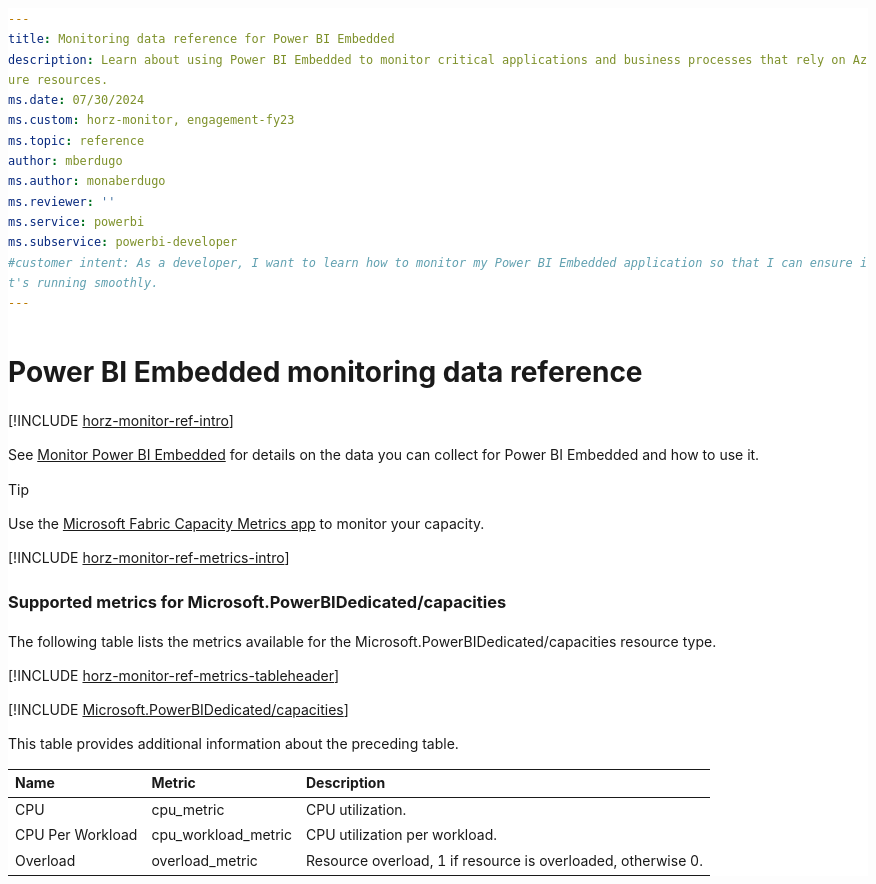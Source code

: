 ```yaml
---
title: Monitoring data reference for Power BI Embedded
description: Learn about using Power BI Embedded to monitor critical applications and business processes that rely on Azure resources.
ms.date: 07/30/2024
ms.custom: horz-monitor, engagement-fy23
ms.topic: reference
author: mberdugo
ms.author: monaberdugo
ms.reviewer: ''
ms.service: powerbi
ms.subservice: powerbi-developer
#customer intent: As a developer, I want to learn how to monitor my Power BI Embedded application so that I can ensure it's running smoothly.
---
```

# Power BI Embedded monitoring data reference

[!INCLUDE [horz-monitor-ref-intro](~/../reusable-content/ce-skilling/azure/includes/azure-monitor/horizontals/horz-monitor-ref-intro.md)]

See [Monitor Power BI Embedded](monitor-power-bi-embedded.md) for details on the data you can collect for Power BI Embedded and how to use it.

> [!TIP]
> Use the [Microsoft Fabric Capacity Metrics app](/fabric/enterprise/metrics-app) to monitor your capacity.

[!INCLUDE [horz-monitor-ref-metrics-intro](~/../reusable-content/ce-skilling/azure/includes/azure-monitor/horizontals/horz-monitor-ref-metrics-intro.md)]

### <a name="capacities"></a>Supported metrics for Microsoft.PowerBIDedicated/capacities

The following table lists the metrics available for the Microsoft.PowerBIDedicated/capacities resource type.

[!INCLUDE [horz-monitor-ref-metrics-tableheader](~/../reusable-content/ce-skilling/azure/includes/azure-monitor/horizontals/horz-monitor-ref-metrics-tableheader.md)]

[!INCLUDE [Microsoft.PowerBIDedicated/capacities](~/../reusable-content/ce-skilling/azure/includes/azure-monitor/reference/metrics/microsoft-powerbidedicated-capacities-metrics-include.md)]

This table provides additional information about the preceding table.

| Name | Metric | Description |
|:-----|:-------|:------------|
| CPU | cpu_metric | CPU utilization. |
| CPU Per Workload | cpu_workload_metric | CPU utilization per workload. |
| Overload | overload_metric | Resource overload, 1 if resource is overloaded, otherwise 0. |
